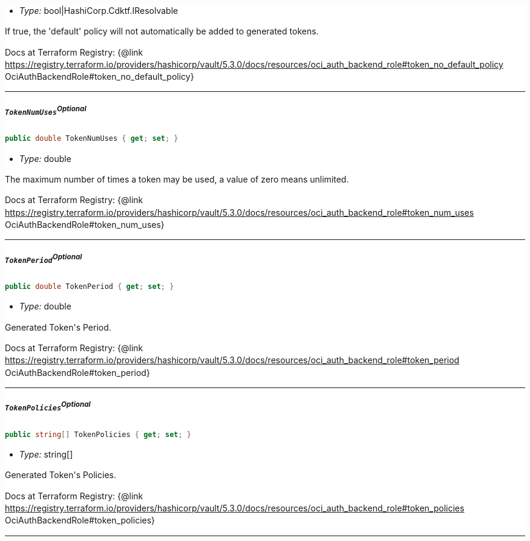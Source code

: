 - *Type:* bool|HashiCorp.Cdktf.IResolvable

If true, the 'default' policy will not automatically be added to generated tokens.

Docs at Terraform Registry: {@link https://registry.terraform.io/providers/hashicorp/vault/5.3.0/docs/resources/oci_auth_backend_role#token_no_default_policy OciAuthBackendRole#token_no_default_policy}

---

##### `TokenNumUses`<sup>Optional</sup> <a name="TokenNumUses" id="@cdktf/provider-vault.ociAuthBackendRole.OciAuthBackendRoleConfig.property.tokenNumUses"></a>

```csharp
public double TokenNumUses { get; set; }
```

- *Type:* double

The maximum number of times a token may be used, a value of zero means unlimited.

Docs at Terraform Registry: {@link https://registry.terraform.io/providers/hashicorp/vault/5.3.0/docs/resources/oci_auth_backend_role#token_num_uses OciAuthBackendRole#token_num_uses}

---

##### `TokenPeriod`<sup>Optional</sup> <a name="TokenPeriod" id="@cdktf/provider-vault.ociAuthBackendRole.OciAuthBackendRoleConfig.property.tokenPeriod"></a>

```csharp
public double TokenPeriod { get; set; }
```

- *Type:* double

Generated Token's Period.

Docs at Terraform Registry: {@link https://registry.terraform.io/providers/hashicorp/vault/5.3.0/docs/resources/oci_auth_backend_role#token_period OciAuthBackendRole#token_period}

---

##### `TokenPolicies`<sup>Optional</sup> <a name="TokenPolicies" id="@cdktf/provider-vault.ociAuthBackendRole.OciAuthBackendRoleConfig.property.tokenPolicies"></a>

```csharp
public string[] TokenPolicies { get; set; }
```

- *Type:* string[]

Generated Token's Policies.

Docs at Terraform Registry: {@link https://registry.terraform.io/providers/hashicorp/vault/5.3.0/docs/resources/oci_auth_backend_role#token_policies OciAuthBackendRole#token_policies}

---

